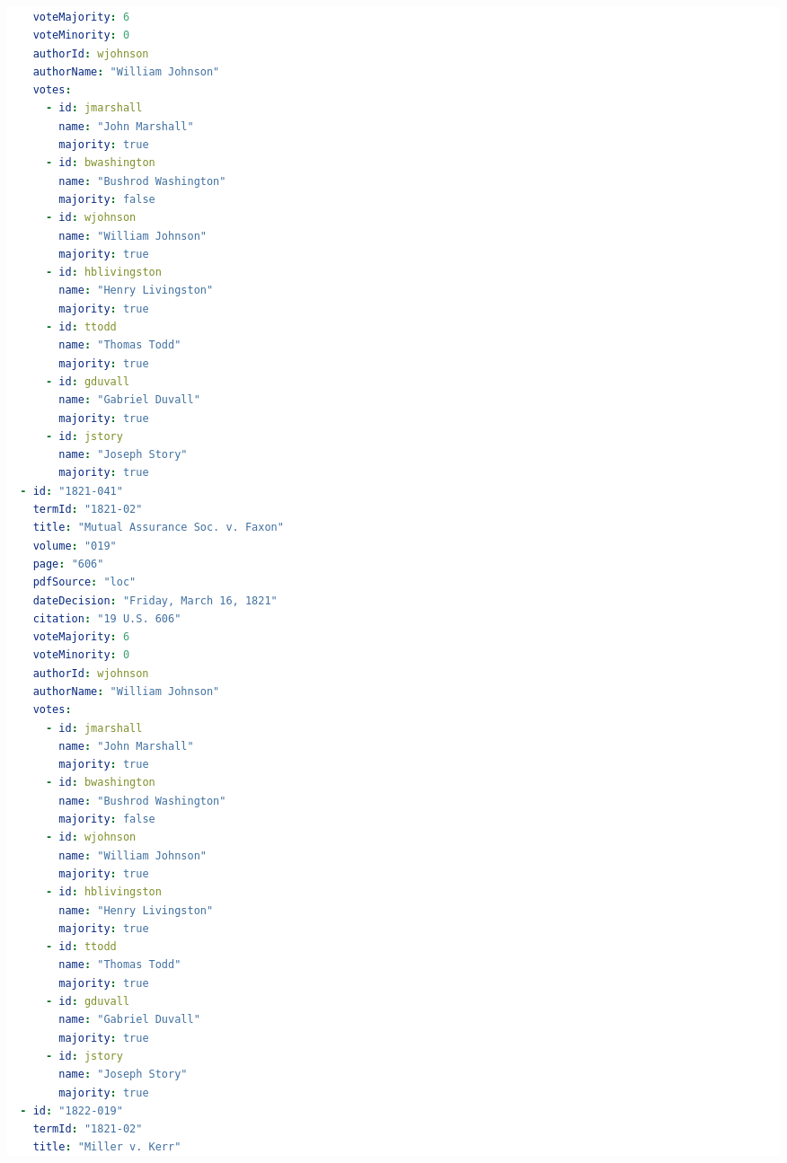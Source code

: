 ```yaml
    voteMajority: 6
    voteMinority: 0
    authorId: wjohnson
    authorName: "William Johnson"
    votes:
      - id: jmarshall
        name: "John Marshall"
        majority: true
      - id: bwashington
        name: "Bushrod Washington"
        majority: false
      - id: wjohnson
        name: "William Johnson"
        majority: true
      - id: hblivingston
        name: "Henry Livingston"
        majority: true
      - id: ttodd
        name: "Thomas Todd"
        majority: true
      - id: gduvall
        name: "Gabriel Duvall"
        majority: true
      - id: jstory
        name: "Joseph Story"
        majority: true
  - id: "1821-041"
    termId: "1821-02"
    title: "Mutual Assurance Soc. v. Faxon"
    volume: "019"
    page: "606"
    pdfSource: "loc"
    dateDecision: "Friday, March 16, 1821"
    citation: "19 U.S. 606"
    voteMajority: 6
    voteMinority: 0
    authorId: wjohnson
    authorName: "William Johnson"
    votes:
      - id: jmarshall
        name: "John Marshall"
        majority: true
      - id: bwashington
        name: "Bushrod Washington"
        majority: false
      - id: wjohnson
        name: "William Johnson"
        majority: true
      - id: hblivingston
        name: "Henry Livingston"
        majority: true
      - id: ttodd
        name: "Thomas Todd"
        majority: true
      - id: gduvall
        name: "Gabriel Duvall"
        majority: true
      - id: jstory
        name: "Joseph Story"
        majority: true
  - id: "1822-019"
    termId: "1821-02"
    title: "Miller v. Kerr"
```